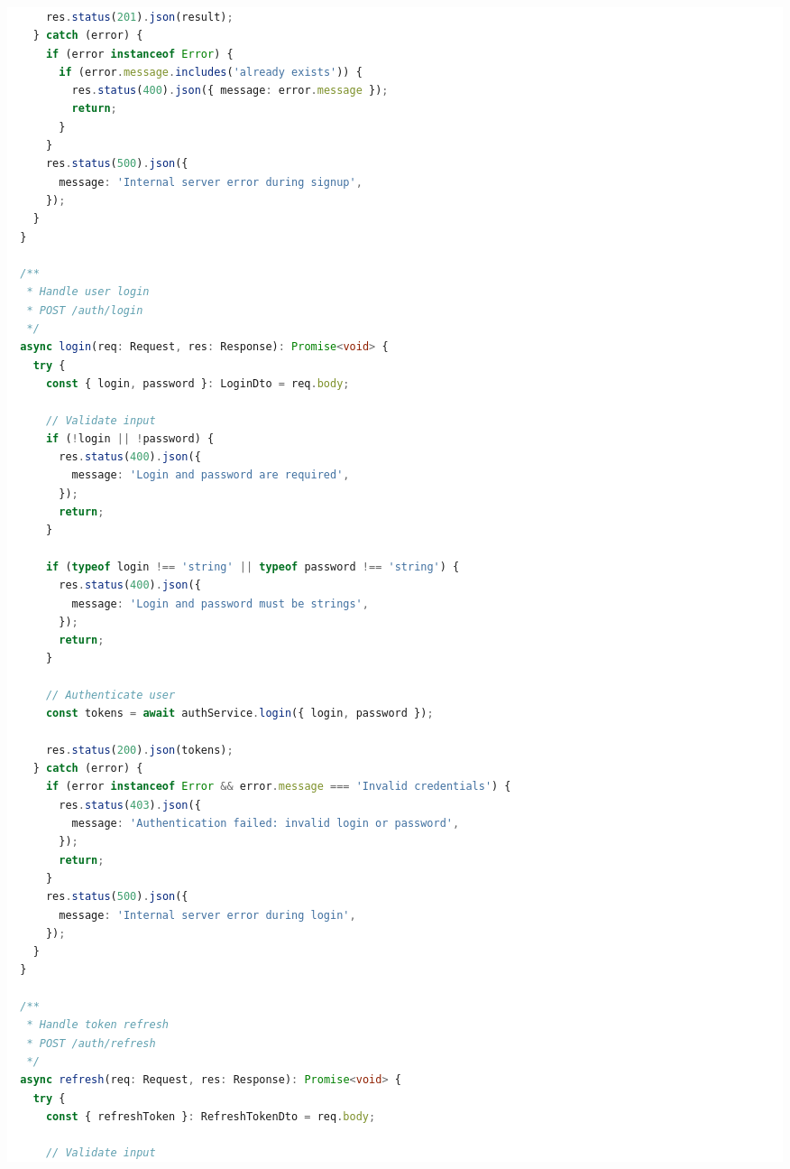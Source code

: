 ```typescript
      res.status(201).json(result);
    } catch (error) {
      if (error instanceof Error) {
        if (error.message.includes('already exists')) {
          res.status(400).json({ message: error.message });
          return;
        }
      }
      res.status(500).json({
        message: 'Internal server error during signup',
      });
    }
  }

  /**
   * Handle user login
   * POST /auth/login
   */
  async login(req: Request, res: Response): Promise<void> {
    try {
      const { login, password }: LoginDto = req.body;

      // Validate input
      if (!login || !password) {
        res.status(400).json({
          message: 'Login and password are required',
        });
        return;
      }

      if (typeof login !== 'string' || typeof password !== 'string') {
        res.status(400).json({
          message: 'Login and password must be strings',
        });
        return;
      }

      // Authenticate user
      const tokens = await authService.login({ login, password });

      res.status(200).json(tokens);
    } catch (error) {
      if (error instanceof Error && error.message === 'Invalid credentials') {
        res.status(403).json({
          message: 'Authentication failed: invalid login or password',
        });
        return;
      }
      res.status(500).json({
        message: 'Internal server error during login',
      });
    }
  }

  /**
   * Handle token refresh
   * POST /auth/refresh
   */
  async refresh(req: Request, res: Response): Promise<void> {
    try {
      const { refreshToken }: RefreshTokenDto = req.body;

      // Validate input
```
